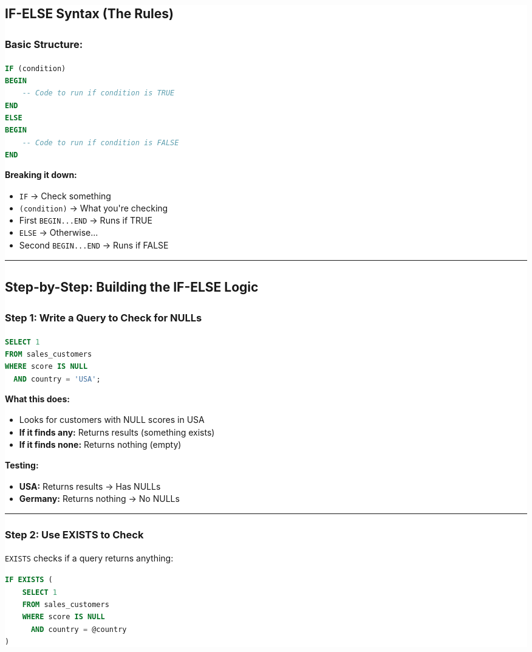 ## IF-ELSE Syntax (The Rules)

### Basic Structure:

```sql
IF (condition)
BEGIN
    -- Code to run if condition is TRUE
END
ELSE
BEGIN
    -- Code to run if condition is FALSE
END
```

**Breaking it down:**
- `IF` → Check something
- `(condition)` → What you're checking
- First `BEGIN...END` → Runs if TRUE
- `ELSE` → Otherwise...
- Second `BEGIN...END` → Runs if FALSE

---

## Step-by-Step: Building the IF-ELSE Logic

### Step 1: Write a Query to Check for NULLs

```sql
SELECT 1
FROM sales_customers
WHERE score IS NULL
  AND country = 'USA';
```

**What this does:**
- Looks for customers with NULL scores in USA
- **If it finds any:** Returns results (something exists)
- **If it finds none:** Returns nothing (empty)

**Testing:**
- **USA:** Returns results → Has NULLs
- **Germany:** Returns nothing → No NULLs

---

### Step 2: Use EXISTS to Check

`EXISTS` checks if a query returns anything:

```sql
IF EXISTS (
    SELECT 1
    FROM sales_customers
    WHERE score IS NULL
      AND country = @country
)
```
